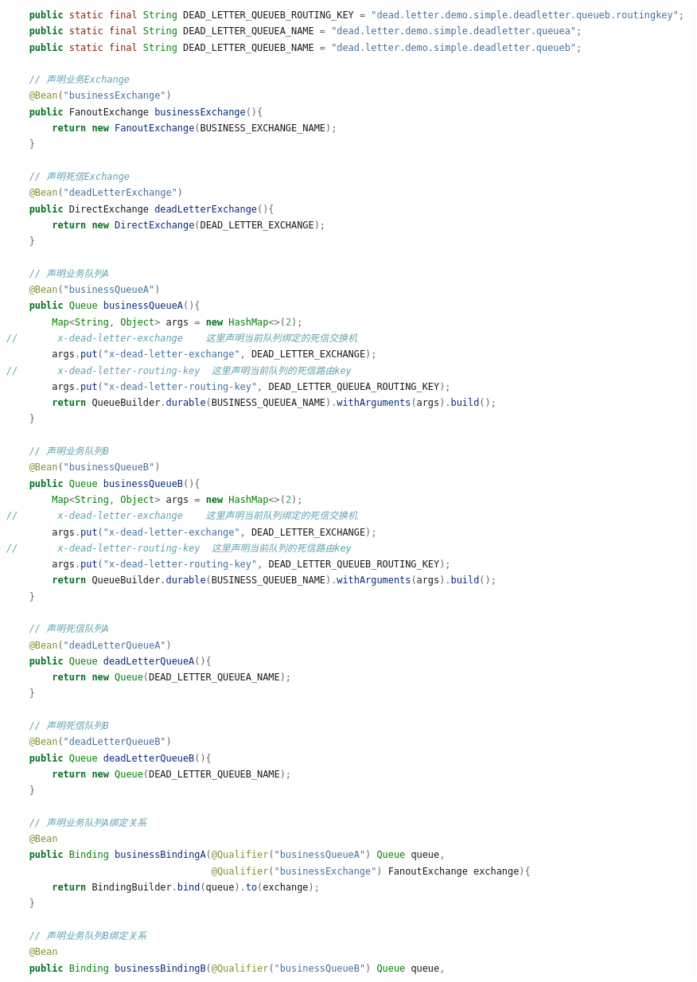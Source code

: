 ```java
    public static final String DEAD_LETTER_QUEUEB_ROUTING_KEY = "dead.letter.demo.simple.deadletter.queueb.routingkey";
    public static final String DEAD_LETTER_QUEUEA_NAME = "dead.letter.demo.simple.deadletter.queuea";
    public static final String DEAD_LETTER_QUEUEB_NAME = "dead.letter.demo.simple.deadletter.queueb";

    // 声明业务Exchange
    @Bean("businessExchange")
    public FanoutExchange businessExchange(){
        return new FanoutExchange(BUSINESS_EXCHANGE_NAME);
    }

    // 声明死信Exchange
    @Bean("deadLetterExchange")
    public DirectExchange deadLetterExchange(){
        return new DirectExchange(DEAD_LETTER_EXCHANGE);
    }

    // 声明业务队列A
    @Bean("businessQueueA")
    public Queue businessQueueA(){
        Map<String, Object> args = new HashMap<>(2);
//       x-dead-letter-exchange    这里声明当前队列绑定的死信交换机
        args.put("x-dead-letter-exchange", DEAD_LETTER_EXCHANGE);
//       x-dead-letter-routing-key  这里声明当前队列的死信路由key
        args.put("x-dead-letter-routing-key", DEAD_LETTER_QUEUEA_ROUTING_KEY);
        return QueueBuilder.durable(BUSINESS_QUEUEA_NAME).withArguments(args).build();
    }

    // 声明业务队列B
    @Bean("businessQueueB")
    public Queue businessQueueB(){
        Map<String, Object> args = new HashMap<>(2);
//       x-dead-letter-exchange    这里声明当前队列绑定的死信交换机
        args.put("x-dead-letter-exchange", DEAD_LETTER_EXCHANGE);
//       x-dead-letter-routing-key  这里声明当前队列的死信路由key
        args.put("x-dead-letter-routing-key", DEAD_LETTER_QUEUEB_ROUTING_KEY);
        return QueueBuilder.durable(BUSINESS_QUEUEB_NAME).withArguments(args).build();
    }

    // 声明死信队列A
    @Bean("deadLetterQueueA")
    public Queue deadLetterQueueA(){
        return new Queue(DEAD_LETTER_QUEUEA_NAME);
    }

    // 声明死信队列B
    @Bean("deadLetterQueueB")
    public Queue deadLetterQueueB(){
        return new Queue(DEAD_LETTER_QUEUEB_NAME);
    }

    // 声明业务队列A绑定关系
    @Bean
    public Binding businessBindingA(@Qualifier("businessQueueA") Queue queue,
                                    @Qualifier("businessExchange") FanoutExchange exchange){
        return BindingBuilder.bind(queue).to(exchange);
    }

    // 声明业务队列B绑定关系
    @Bean
    public Binding businessBindingB(@Qualifier("businessQueueB") Queue queue,
```